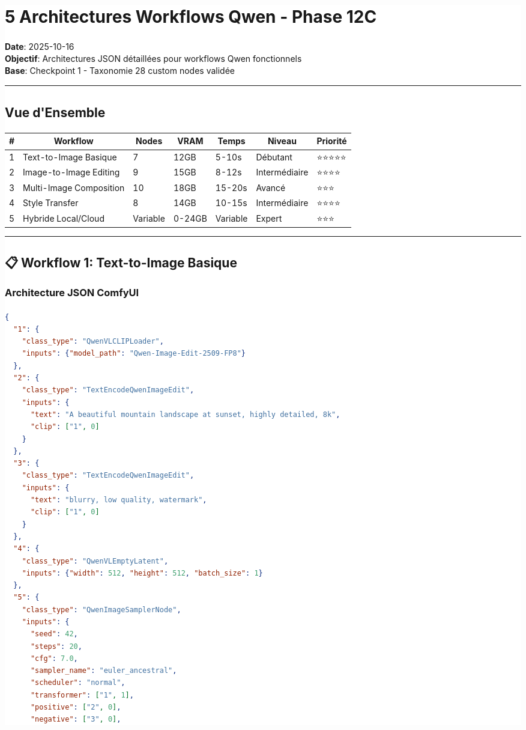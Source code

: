 # 5 Architectures Workflows Qwen - Phase 12C

**Date**: 2025-10-16  
**Objectif**: Architectures JSON détaillées pour workflows Qwen fonctionnels  
**Base**: Checkpoint 1 - Taxonomie 28 custom nodes validée

---

## Vue d'Ensemble

| # | Workflow | Nodes | VRAM | Temps | Niveau | Priorité |
|---|----------|-------|------|-------|--------|----------|
| 1 | Text-to-Image Basique | 7 | 12GB | 5-10s | Débutant | ⭐⭐⭐⭐⭐ |
| 2 | Image-to-Image Editing | 9 | 15GB | 8-12s | Intermédiaire | ⭐⭐⭐⭐ |
| 3 | Multi-Image Composition | 10 | 18GB | 15-20s | Avancé | ⭐⭐⭐ |
| 4 | Style Transfer | 8 | 14GB | 10-15s | Intermédiaire | ⭐⭐⭐⭐ |
| 5 | Hybride Local/Cloud | Variable | 0-24GB | Variable | Expert | ⭐⭐⭐ |

---

## 📋 Workflow 1: Text-to-Image Basique

### Architecture JSON ComfyUI

```json
{
  "1": {
    "class_type": "QwenVLCLIPLoader",
    "inputs": {"model_path": "Qwen-Image-Edit-2509-FP8"}
  },
  "2": {
    "class_type": "TextEncodeQwenImageEdit",
    "inputs": {
      "text": "A beautiful mountain landscape at sunset, highly detailed, 8k",
      "clip": ["1", 0]
    }
  },
  "3": {
    "class_type": "TextEncodeQwenImageEdit",
    "inputs": {
      "text": "blurry, low quality, watermark",
      "clip": ["1", 0]
    }
  },
  "4": {
    "class_type": "QwenVLEmptyLatent",
    "inputs": {"width": 512, "height": 512, "batch_size": 1}
  },
  "5": {
    "class_type": "QwenImageSamplerNode",
    "inputs": {
      "seed": 42,
      "steps": 20,
      "cfg": 7.0,
      "sampler_name": "euler_ancestral",
      "scheduler": "normal",
      "transformer": ["1", 1],
      "positive": ["2", 0],
      "negative": ["3", 0],
```